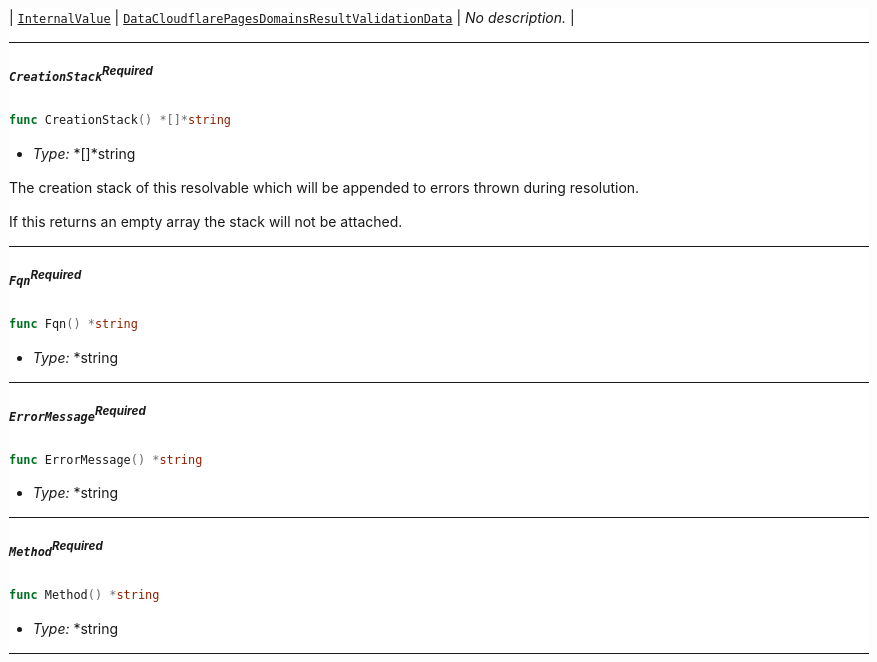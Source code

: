 | <code><a href="#@cdktf/provider-cloudflare.dataCloudflarePagesDomains.DataCloudflarePagesDomainsResultValidationDataOutputReference.property.internalValue">InternalValue</a></code> | <code><a href="#@cdktf/provider-cloudflare.dataCloudflarePagesDomains.DataCloudflarePagesDomainsResultValidationData">DataCloudflarePagesDomainsResultValidationData</a></code> | *No description.* |

---

##### `CreationStack`<sup>Required</sup> <a name="CreationStack" id="@cdktf/provider-cloudflare.dataCloudflarePagesDomains.DataCloudflarePagesDomainsResultValidationDataOutputReference.property.creationStack"></a>

```go
func CreationStack() *[]*string
```

- *Type:* *[]*string

The creation stack of this resolvable which will be appended to errors thrown during resolution.

If this returns an empty array the stack will not be attached.

---

##### `Fqn`<sup>Required</sup> <a name="Fqn" id="@cdktf/provider-cloudflare.dataCloudflarePagesDomains.DataCloudflarePagesDomainsResultValidationDataOutputReference.property.fqn"></a>

```go
func Fqn() *string
```

- *Type:* *string

---

##### `ErrorMessage`<sup>Required</sup> <a name="ErrorMessage" id="@cdktf/provider-cloudflare.dataCloudflarePagesDomains.DataCloudflarePagesDomainsResultValidationDataOutputReference.property.errorMessage"></a>

```go
func ErrorMessage() *string
```

- *Type:* *string

---

##### `Method`<sup>Required</sup> <a name="Method" id="@cdktf/provider-cloudflare.dataCloudflarePagesDomains.DataCloudflarePagesDomainsResultValidationDataOutputReference.property.method"></a>

```go
func Method() *string
```

- *Type:* *string

---
